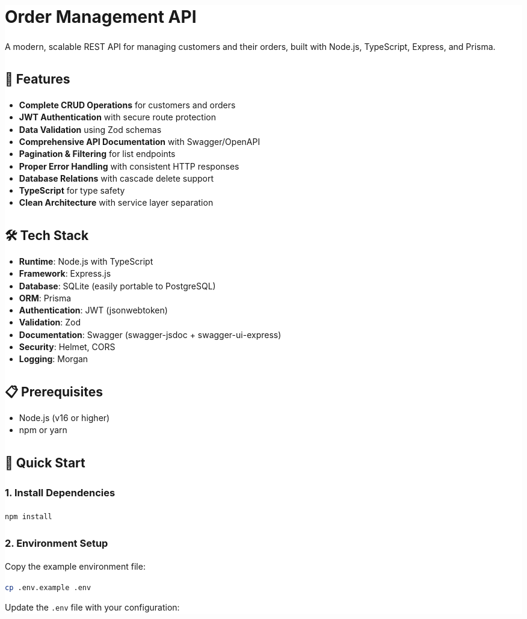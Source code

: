 # Order Management API

A modern, scalable REST API for managing customers and their orders, built with Node.js, TypeScript, Express, and Prisma.

## 🚀 Features

- **Complete CRUD Operations** for customers and orders
- **JWT Authentication** with secure route protection
- **Data Validation** using Zod schemas
- **Comprehensive API Documentation** with Swagger/OpenAPI
- **Pagination & Filtering** for list endpoints
- **Proper Error Handling** with consistent HTTP responses
- **Database Relations** with cascade delete support
- **TypeScript** for type safety
- **Clean Architecture** with service layer separation

## 🛠 Tech Stack

- **Runtime**: Node.js with TypeScript
- **Framework**: Express.js
- **Database**: SQLite (easily portable to PostgreSQL)
- **ORM**: Prisma
- **Authentication**: JWT (jsonwebtoken)
- **Validation**: Zod
- **Documentation**: Swagger (swagger-jsdoc + swagger-ui-express)
- **Security**: Helmet, CORS
- **Logging**: Morgan

## 📋 Prerequisites

- Node.js (v16 or higher)
- npm or yarn

## 🚀 Quick Start

### 1. Install Dependencies

```bash
npm install
```

### 2. Environment Setup

Copy the example environment file:

```bash
cp .env.example .env
```

Update the `.env` file with your configuration:
